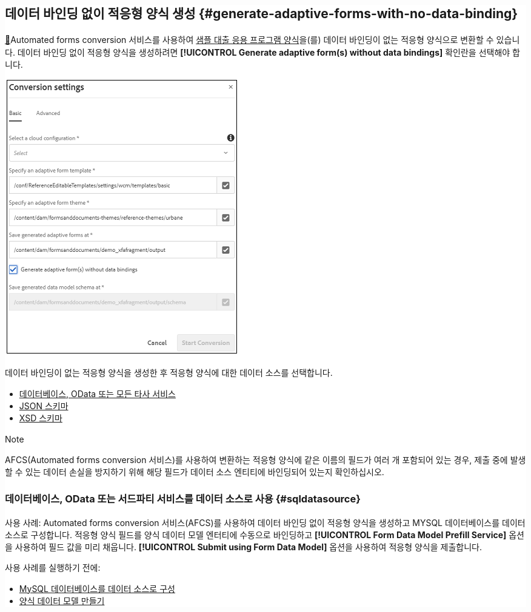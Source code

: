 ## 데이터 바인딩 없이 적응형 양식 생성 {#generate-adaptive-forms-with-no-data-binding}

[&#128279;](convert-existing-forms-to-adaptive-forms.md)Automated forms conversion 서비스를 사용하여 [샘플 대출 응용 프로그램 양식](#sample-adaptive-form)을(를) 데이터 바인딩이 없는 적응형 양식으로 변환할 수 있습니다. 데이터 바인딩 없이 적응형 양식을 생성하려면 **[!UICONTROL Generate adaptive form(s) without data bindings]** 확인란을 선택해야 합니다.

![데이터 바인딩이 없는 적응형 양식](assets/generate_af_without_binding.png)

데이터 바인딩이 없는 적응형 양식을 생성한 후 적응형 양식에 대한 데이터 소스를 선택합니다.

* [데이터베이스, OData 또는 모든 타사 서비스](#sqldatasource)
* [JSON 스키마](#jsondatasource)
* [XSD 스키마](#xsddatasource)

>[!NOTE]
> AFCS(Automated forms conversion 서비스)를 사용하여 변환하는 적응형 양식에 같은 이름의 필드가 여러 개 포함되어 있는 경우, 제출 중에 발생할 수 있는 데이터 손실을 방지하기 위해 해당 필드가 데이터 소스 엔티티에 바인딩되어 있는지 확인하십시오.
>

### 데이터베이스, OData 또는 서드파티 서비스를 데이터 소스로 사용 {#sqldatasource}

사용 사례: Automated forms conversion 서비스(AFCS)를 사용하여 데이터 바인딩 없이 적응형 양식을 생성하고 MYSQL 데이터베이스를 데이터 소스로 구성합니다. 적응형 양식 필드를 양식 데이터 모델 엔터티에 수동으로 바인딩하고 **[!UICONTROL Form Data Model Prefill Service]** 옵션을 사용하여 필드 값을 미리 채웁니다. **[!UICONTROL Submit using Form Data Model]** 옵션을 사용하여 적응형 양식을 제출합니다.

사용 사례를 실행하기 전에:

* [MySQL 데이터베이스를 데이터 소스로 구성](https://helpx.adobe.com/kr/experience-manager/6-5/forms/using/configure-data-sources.html#configurerelationaldatabase)
* [양식 데이터 모델 만들기](https://helpx.adobe.com/kr/experience-manager/6-5/forms/using/work-with-form-data-model.html)
